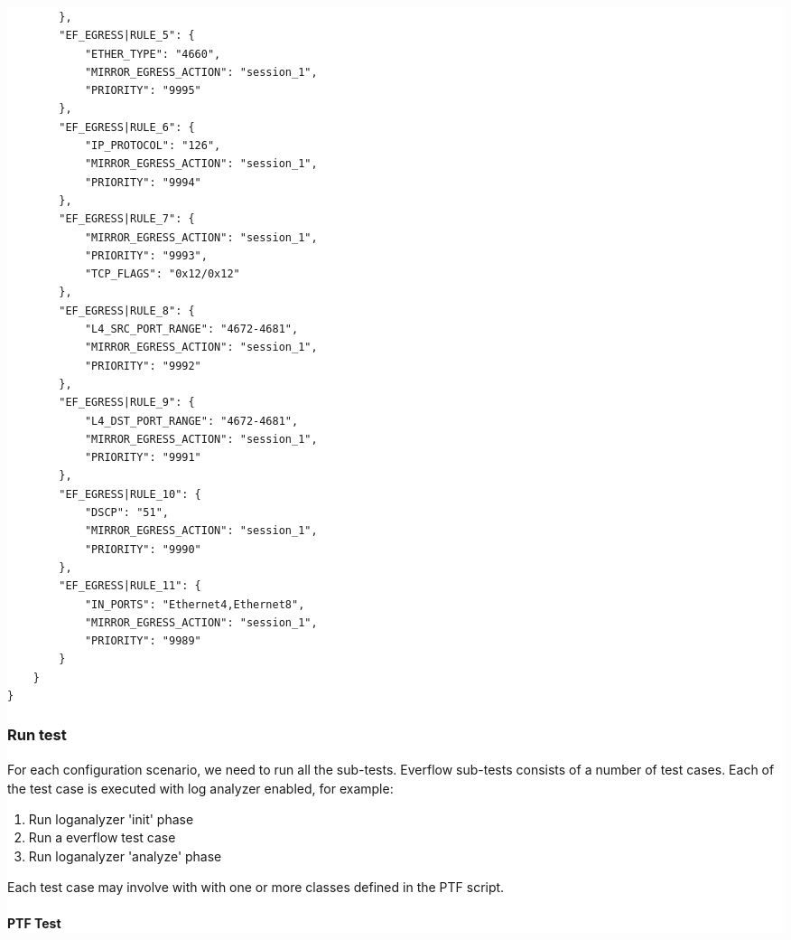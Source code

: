 ```
        },
        "EF_EGRESS|RULE_5": {
            "ETHER_TYPE": "4660",
            "MIRROR_EGRESS_ACTION": "session_1",
            "PRIORITY": "9995"
        },
        "EF_EGRESS|RULE_6": {
            "IP_PROTOCOL": "126",
            "MIRROR_EGRESS_ACTION": "session_1",
            "PRIORITY": "9994"
        },
        "EF_EGRESS|RULE_7": {
            "MIRROR_EGRESS_ACTION": "session_1",
            "PRIORITY": "9993",
            "TCP_FLAGS": "0x12/0x12"
        },
        "EF_EGRESS|RULE_8": {
            "L4_SRC_PORT_RANGE": "4672-4681",
            "MIRROR_EGRESS_ACTION": "session_1",
            "PRIORITY": "9992"
        },
        "EF_EGRESS|RULE_9": {
            "L4_DST_PORT_RANGE": "4672-4681",
            "MIRROR_EGRESS_ACTION": "session_1",
            "PRIORITY": "9991"
        },
        "EF_EGRESS|RULE_10": {
            "DSCP": "51",
            "MIRROR_EGRESS_ACTION": "session_1",
            "PRIORITY": "9990"
        },
        "EF_EGRESS|RULE_11": {
            "IN_PORTS": "Ethernet4,Ethernet8",
            "MIRROR_EGRESS_ACTION": "session_1",
            "PRIORITY": "9989"
        }
    }
}
```

### Run test

For each configuration scenario, we need to run all the sub-tests. Everflow sub-tests consists of a number of test cases. Each of the test case is executed with log analyzer enabled, for example:

1. Run loganalyzer 'init' phase
2. Run a everflow test case
3. Run loganalyzer 'analyze' phase

Each test case may involve with with one or more classes defined in the PTF script.

#### PTF Test
